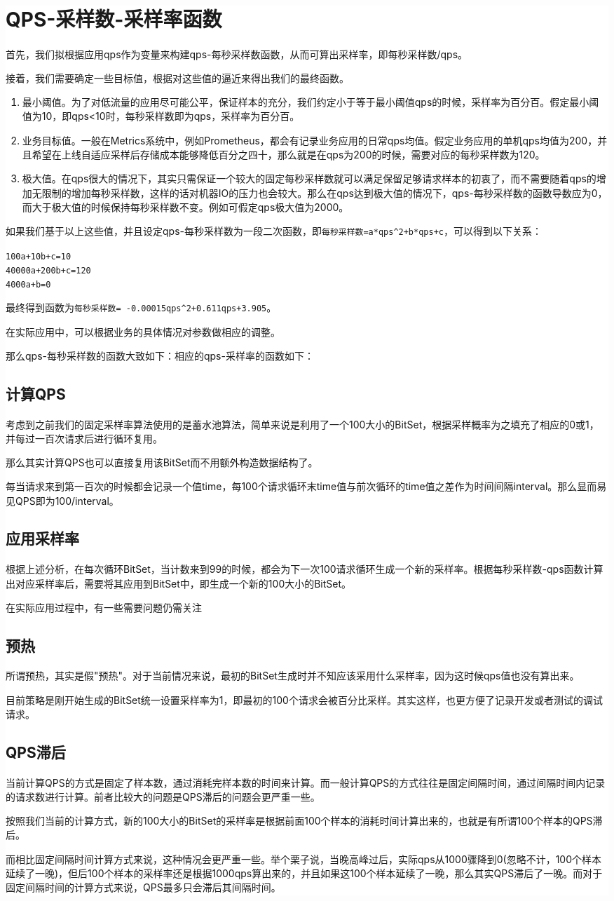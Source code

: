 # QPS-采样数-采样率函数

首先，我们拟根据应用qps作为变量来构建qps-每秒采样数函数，从而可算出采样率，即每秒采样数/qps。 

接着，我们需要确定一些目标值，根据对这些值的逼近来得出我们的最终函数。

1. 最小阈值。为了对低流量的应用尽可能公平，保证样本的充分，我们约定小于等于最小阈值qps的时候，采样率为百分百。假定最小阈值为10，即qps<10时，每秒采样数即为qps，采样率为百分百。

2. 业务目标值。一般在Metrics系统中，例如Prometheus，都会有记录业务应用的日常qps均值。假定业务应用的单机qps均值为200，并且希望在上线自适应采样后存储成本能够降低百分之四十，那么就是在qps为200的时候，需要对应的每秒采样数为120。

3. 极大值。在qps很大的情况下，其实只需保证一个较大的固定每秒采样数就可以满足保留足够请求样本的初衷了，而不需要随着qps的增加无限制的增加每秒采样数，这样的话对机器IO的压力也会较大。那么在qps达到极大值的情况下，qps-每秒采样数的函数导数应为0，而大于极大值的时候保持每秒采样数不变。例如可假定qps极大值为2000。

如果我们基于以上这些值，并且设定qps-每秒采样数为一段二次函数，即`每秒采样数=a*qps^2+b*qps+c`，可以得到以下关系：

```
100a+10b+c=10
40000a+200b+c=120
4000a+b=0
```

最终得到函数为`每秒采样数= -0.00015qps^2+0.611qps+3.905`。

在实际应用中，可以根据业务的具体情况对参数做相应的调整。 

那么qps-每秒采样数的函数大致如下：相应的qps-采样率的函数如下：

## 计算QPS

考虑到之前我们的固定采样率算法使用的是蓄水池算法，简单来说是利用了一个100大小的BitSet，根据采样概率为之填充了相应的0或1，并每过一百次请求后进行循环复用。

那么其实计算QPS也可以直接复用该BitSet而不用额外构造数据结构了。

每当请求来到第一百次的时候都会记录一个值time，每100个请求循环末time值与前次循环的time值之差作为时间间隔interval。那么显而易见QPS即为100/interval。

## 应用采样率

根据上述分析，在每次循环BitSet，当计数来到99的时候，都会为下一次100请求循环生成一个新的采样率。根据每秒采样数-qps函数计算出对应采样率后，需要将其应用到BitSet中，即生成一个新的100大小的BitSet。

在实际应用过程中，有一些需要问题仍需关注

## 预热

所谓预热，其实是假"预热"。对于当前情况来说，最初的BitSet生成时并不知应该采用什么采样率，因为这时候qps值也没有算出来。

目前策略是刚开始生成的BitSet统一设置采样率为1，即最初的100个请求会被百分比采样。其实这样，也更方便了记录开发或者测试的调试请求。

## QPS滞后

当前计算QPS的方式是固定了样本数，通过消耗完样本数的时间来计算。而一般计算QPS的方式往往是固定间隔时间，通过间隔时间内记录的请求数进行计算。前者比较大的问题是QPS滞后的问题会更严重一些。

按照我们当前的计算方式，新的100大小的BitSet的采样率是根据前面100个样本的消耗时间计算出来的，也就是有所谓100个样本的QPS滞后。

而相比固定间隔时间计算方式来说，这种情况会更严重一些。举个栗子说，当晚高峰过后，实际qps从1000骤降到0(忽略不计，100个样本延续了一晚)，但后100个样本的采样率还是根据1000qps算出来的，并且如果这100个样本延续了一晚，那么其实QPS滞后了一晚。而对于固定间隔时间的计算方式来说，QPS最多只会滞后其间隔时间。
